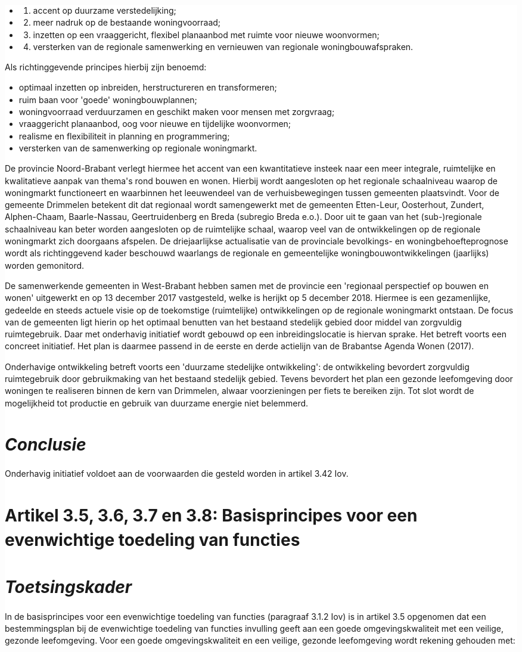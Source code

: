- 1. accent op duurzame verstedelijking;
- 2. meer nadruk op de bestaande woningvoorraad;
- 3. inzetten op een vraaggericht, flexibel planaanbod met ruimte voor nieuwe woonvormen;
- 4. versterken van de regionale samenwerking en vernieuwen van regionale woningbouwafspraken.

Als richtinggevende principes hierbij zijn benoemd:

- optimaal inzetten op inbreiden, herstructureren en transformeren;
- ruim baan voor 'goede' woningbouwplannen;
- woningvoorraad verduurzamen en geschikt maken voor mensen met zorgvraag;
- vraaggericht planaanbod, oog voor nieuwe en tijdelijke woonvormen;
- realisme en flexibiliteit in planning en programmering;
- versterken van de samenwerking op regionale woningmarkt.

De provincie Noord-Brabant verlegt hiermee het accent van een kwantitatieve insteek naar een meer integrale, ruimtelijke en kwalitatieve aanpak van thema's rond bouwen en wonen. Hierbij wordt aangesloten op het regionale schaalniveau waarop de woningmarkt functioneert en waarbinnen het leeuwendeel van de verhuisbewegingen tussen gemeenten plaatsvindt. Voor de gemeente Drimmelen betekent dit dat regionaal wordt samengewerkt met de gemeenten Etten-Leur, Oosterhout, Zundert, Alphen-Chaam, Baarle-Nassau, Geertruidenberg en Breda (subregio Breda e.o.). Door uit te gaan van het (sub-)regionale schaalniveau kan beter worden aangesloten op de ruimtelijke schaal, waarop veel van de ontwikkelingen op de regionale woningmarkt zich doorgaans afspelen. De driejaarlijkse actualisatie van de provinciale bevolkings- en woningbehoefteprognose wordt als richtinggevend kader beschouwd waarlangs de regionale en gemeentelijke woningbouwontwikkelingen (jaarlijks) worden gemonitord.

De samenwerkende gemeenten in West-Brabant hebben samen met de provincie een 'regionaal perspectief op bouwen en wonen' uitgewerkt en op 13 december 2017 vastgesteld, welke is herijkt op 5 december 2018. Hiermee is een gezamenlijke, gedeelde en steeds actuele visie op de toekomstige (ruimtelijke) ontwikkelingen op de regionale woningmarkt ontstaan. De focus van de gemeenten ligt hierin op het optimaal benutten van het bestaand stedelijk gebied door middel van zorgvuldig ruimtegebruik. Daar met onderhavig initiatief wordt gebouwd op een inbreidingslocatie is hiervan sprake. Het betreft voorts een concreet initiatief. Het plan is daarmee passend in de eerste en derde actielijn van de Brabantse Agenda Wonen (2017).

Onderhavige ontwikkeling betreft voorts een 'duurzame stedelijke ontwikkeling': de ontwikkeling bevordert zorgvuldig ruimtegebruik door gebruikmaking van het bestaand stedelijk gebied. Tevens bevordert het plan een gezonde leefomgeving door woningen te realiseren binnen de kern van Drimmelen, alwaar voorzieningen per fiets te bereiken zijn. Tot slot wordt de mogelijkheid tot productie en gebruik van duurzame energie niet belemmerd.

# *Conclusie*

Onderhavig initiatief voldoet aan de voorwaarden die gesteld worden in artikel 3.42 Iov.

# **Artikel 3.5, 3.6, 3.7 en 3.8: Basisprincipes voor een evenwichtige toedeling van functies**

# *Toetsingskader*

In de basisprincipes voor een evenwichtige toedeling van functies (paragraaf 3.1.2 Iov) is in artikel 3.5 opgenomen dat een bestemmingsplan bij de evenwichtige toedeling van functies invulling geeft aan een goede omgevingskwaliteit met een veilige, gezonde leefomgeving. Voor een goede omgevingskwaliteit en een veilige, gezonde leefomgeving wordt rekening gehouden met:
